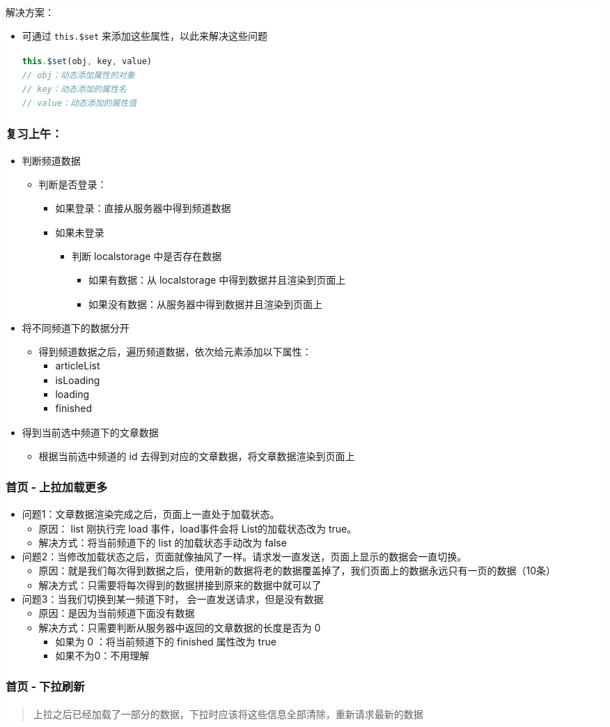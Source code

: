 解决方案：

+ 可通过 `this.$set` 来添加这些属性，以此来解决这些问题

  ```js
  this.$set(obj, key, value)
  // obj：动态添加属性的对象
  // key：动态添加的属性名
  // value：动态添加的属性值
  ```

  

### 复习上午：

+ 判断频道数据

  + 判断是否登录：

    + 如果登录：直接从服务器中得到频道数据

    + 如果未登录

      + 判断 localstorage 中是否存在数据

        + 如果有数据：从 localstorage 中得到数据并且渲染到页面上

        + 如果没有数据：从服务器中得到数据并且渲染到页面上

+ 将不同频道下的数据分开

  + 得到频道数据之后，遍历频道数据，依次给元素添加以下属性：
    + articleList
    + isLoading
    + loading
    + finished

+ 得到当前选中频道下的文章数据

  + 根据当前选中频道的 id 去得到对应的文章数据，将文章数据渲染到页面上

### 首页 - 上拉加载更多

+ 问题1：文章数据渲染完成之后，页面上一直处于加载状态。
  + 原因： list 刚执行完 load 事件，load事件会将 List的加载状态改为 true。
  + 解决方式：将当前频道下的 list 的加载状态手动改为 false
+ 问题2：当修改加载状态之后，页面就像抽风了一样。请求发一直发送，页面上显示的数据会一直切换。
  + 原因：就是我们每次得到数据之后，使用新的数据将老的数据覆盖掉了，我们页面上的数据永远只有一页的数据（10条）
  + 解决方式：只需要将每次得到的数据拼接到原来的数据中就可以了
+ 问题3：当我们切换到某一频道下时， 会一直发送请求，但是没有数据
  + 原因：是因为当前频道下面没有数据
  + 解决方式：只需要判断从服务器中返回的文章数据的长度是否为 0
    + 如果为 0 ：将当前频道下的 finished 属性改为 true
    + 如果不为0：不用理解

### 首页 - 下拉刷新

> 上拉之后已经加载了一部分的数据，下拉时应该将这些信息全部清除，重新请求最新的数据
